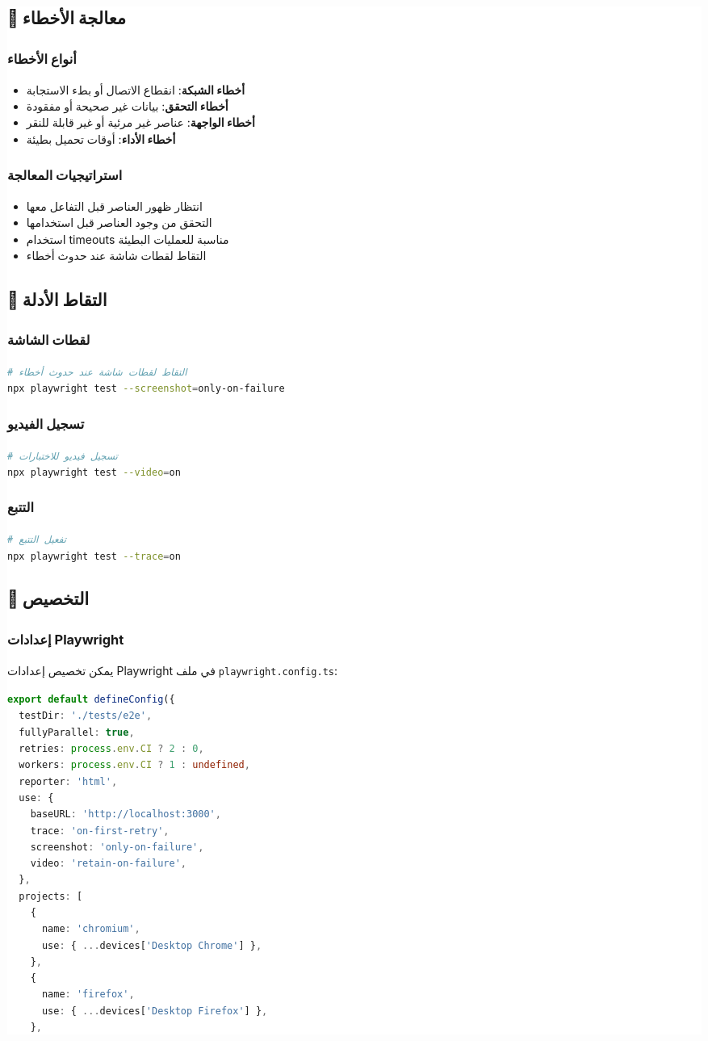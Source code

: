 ## 🚨 معالجة الأخطاء

### أنواع الأخطاء
- **أخطاء الشبكة**: انقطاع الاتصال أو بطء الاستجابة
- **أخطاء التحقق**: بيانات غير صحيحة أو مفقودة
- **أخطاء الواجهة**: عناصر غير مرئية أو غير قابلة للنقر
- **أخطاء الأداء**: أوقات تحميل بطيئة

### استراتيجيات المعالجة
- انتظار ظهور العناصر قبل التفاعل معها
- التحقق من وجود العناصر قبل استخدامها
- استخدام timeouts مناسبة للعمليات البطيئة
- التقاط لقطات شاشة عند حدوث أخطاء

## 📸 التقاط الأدلة

### لقطات الشاشة
```bash
# التقاط لقطات شاشة عند حدوث أخطاء
npx playwright test --screenshot=only-on-failure
```

### تسجيل الفيديو
```bash
# تسجيل فيديو للاختبارات
npx playwright test --video=on
```

### التتبع
```bash
# تفعيل التتبع
npx playwright test --trace=on
```

## 🔧 التخصيص

### إعدادات Playwright
يمكن تخصيص إعدادات Playwright في ملف `playwright.config.ts`:

```typescript
export default defineConfig({
  testDir: './tests/e2e',
  fullyParallel: true,
  retries: process.env.CI ? 2 : 0,
  workers: process.env.CI ? 1 : undefined,
  reporter: 'html',
  use: {
    baseURL: 'http://localhost:3000',
    trace: 'on-first-retry',
    screenshot: 'only-on-failure',
    video: 'retain-on-failure',
  },
  projects: [
    {
      name: 'chromium',
      use: { ...devices['Desktop Chrome'] },
    },
    {
      name: 'firefox',
      use: { ...devices['Desktop Firefox'] },
    },
```